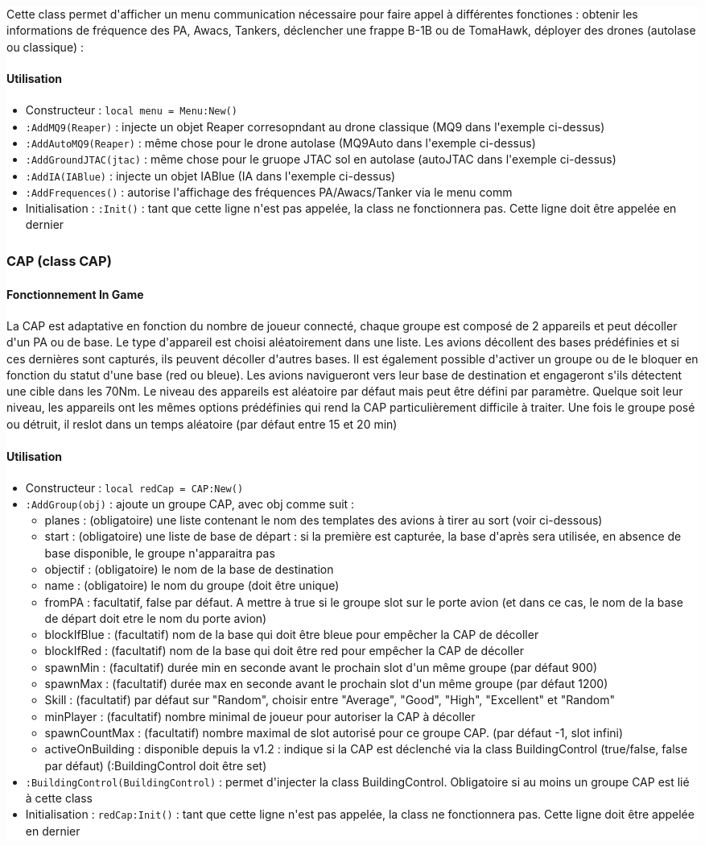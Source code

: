 Cette class permet d'afficher un menu communication nécessaire pour faire appel à différentes fonctiones : obtenir les informations de fréquence des PA, Awacs, Tankers, déclencher une frappe B-1B ou de TomaHawk, déployer des drones (autolase ou classique) : 

#### Utilisation
 - Constructeur : `local menu = Menu:New()`
 - `:AddMQ9(Reaper)` : injecte un objet Reaper corresopndant au drone classique (MQ9 dans l'exemple ci-dessus)
 - `:AddAutoMQ9(Reaper)` : même chose pour le drone autolase (MQ9Auto dans l'exemple ci-dessus)
 - `:AddGroundJTAC(jtac)` : même chose pour le gruope JTAC sol en autolase (autoJTAC dans l'exemple ci-dessus)
 - `:AddIA(IABlue)` : injecte un objet IABlue (IA dans l'exemple ci-dessus)
 - `:AddFrequences()` : autorise l'affichage des fréquences PA/Awacs/Tanker via le menu comm
 - Initialisation : `:Init()` : tant que cette ligne n'est pas appelée, la class ne fonctionnera pas. Cette ligne doit être appelée en dernier

### CAP (class CAP)

#### Fonctionnement In Game
La CAP est adaptative en fonction du nombre de joueur connecté, chaque groupe est composé de 2 appareils et peut décoller d'un PA ou de base. Le type d'appareil est choisi aléatoirement dans une liste. Les avions décollent des bases prédéfinies et si ces dernières sont capturés, ils peuvent décoller d'autres bases. Il est également possible d'activer un groupe ou de le bloquer en fonction du statut d'une base (red ou bleue). Les avions navigueront vers leur base de destination et engageront s'ils détectent une cible dans les 70Nm. Le niveau des appareils est aléatoire par défaut mais peut être défini par paramètre. Quelque soit leur niveau, les appareils ont les mêmes options prédéfinies qui rend la CAP particulièrement difficile à traiter. Une fois le groupe posé ou détruit, il reslot dans un temps aléatoire (par défaut entre 15 et 20 min)

#### Utilisation
 - Constructeur : `local redCap = CAP:New()`
 - `:AddGroup(obj)`  : ajoute un groupe CAP, avec obj comme suit :
   - planes : (obligatoire) une liste contenant le nom des templates des avions à tirer au sort (voir ci-dessous)
   - start : (obligatoire) une liste de base de départ : si la première est capturée, la base d'après sera utilisée, en absence de base disponible, le groupe n'apparaitra pas
   - objectif : (obligatoire) le nom de la base de destination
   - name : (obligatoire) le nom du groupe (doit être unique)
   - fromPA : facultatif, false par défaut. A mettre à true si le groupe slot sur le porte avion (et dans ce cas, le nom de la base de départ doit etre le nom du porte avion)
   - blockIfBlue : (facultatif) nom de la base qui doit être bleue pour empêcher la CAP de décoller
   - blockIfRed : (facultatif) nom de la base qui doit être red pour empêcher la CAP de décoller
   - spawnMin : (facultatif) durée min en seconde avant le prochain slot d'un même groupe (par défaut 900)
   - spawnMax : (facultatif) durée max en seconde avant le prochain slot d'un même groupe (par défaut 1200)
   - Skill : (facultatif) par défaut sur "Random", choisir entre "Average", "Good", "High", "Excellent" et "Random"
   - minPlayer : (facultatif) nombre minimal de joueur pour autoriser la CAP à décoller
   - spawnCountMax : (facultatif) nombre maximal de slot autorisé pour ce groupe CAP. (par défaut -1, slot infini)
   - activeOnBuilding : disponible depuis la v1.2 : indique si la CAP est déclenché via la class BuildingControl (true/false, false par défaut) (:BuildingControl doit être set)
 - `:BuildingControl(BuildingControl)` : permet d'injecter la class BuildingControl. Obligatoire si au moins un groupe CAP est lié à cette class
 - Initialisation : `redCap:Init()` : tant que cette ligne n'est pas appelée, la class ne fonctionnera pas. Cette ligne doit être appelée en dernier
